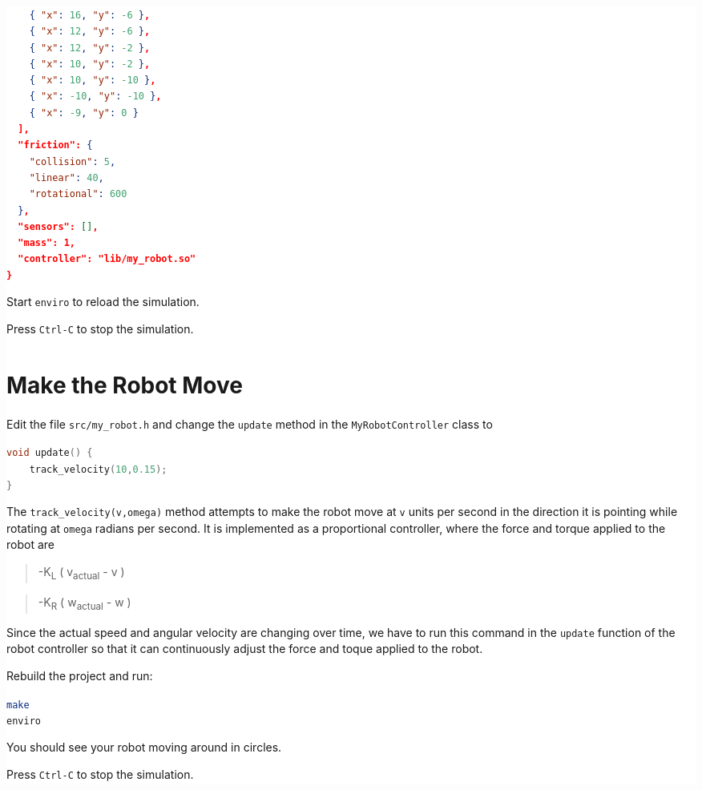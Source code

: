 ```json
    { "x": 16, "y": -6 },
    { "x": 12, "y": -6 },
    { "x": 12, "y": -2 },
    { "x": 10, "y": -2 },
    { "x": 10, "y": -10 },
    { "x": -10, "y": -10 },
    { "x": -9, "y": 0 }
  ],
  "friction": {
    "collision": 5,
    "linear": 40,
    "rotational": 600
  },
  "sensors": [],
  "mass": 1,
  "controller": "lib/my_robot.so"
}
```

Start `enviro` to reload the simulation.

Press `Ctrl-C` to stop the simulation.

# Make the Robot Move

Edit the file `src/my_robot.h` and change the `update` method in the `MyRobotController` class to

```c++
void update() {
    track_velocity(10,0.15);
}
```

The `track_velocity(v,omega)` method attempts to make the robot move at `v` units per second in the direction it is pointing while rotating at `omega` radians per second. It is implemented as a proportional controller, where the force and torque applied to the robot are

> -K<sub>L</sub> ( v<sub>actual</sub> - v )

> -K<sub>R</sub> ( w<sub>actual</sub> - w )

Since the actual speed and angular velocity are changing over time, we have to run this command in the `update` function of the robot controller so that it can continuously adjust the force and toque applied to the robot.

Rebuild the project and run:

```bash
make
enviro
```

You should see your robot moving around in circles.

Press `Ctrl-C` to stop the simulation.
